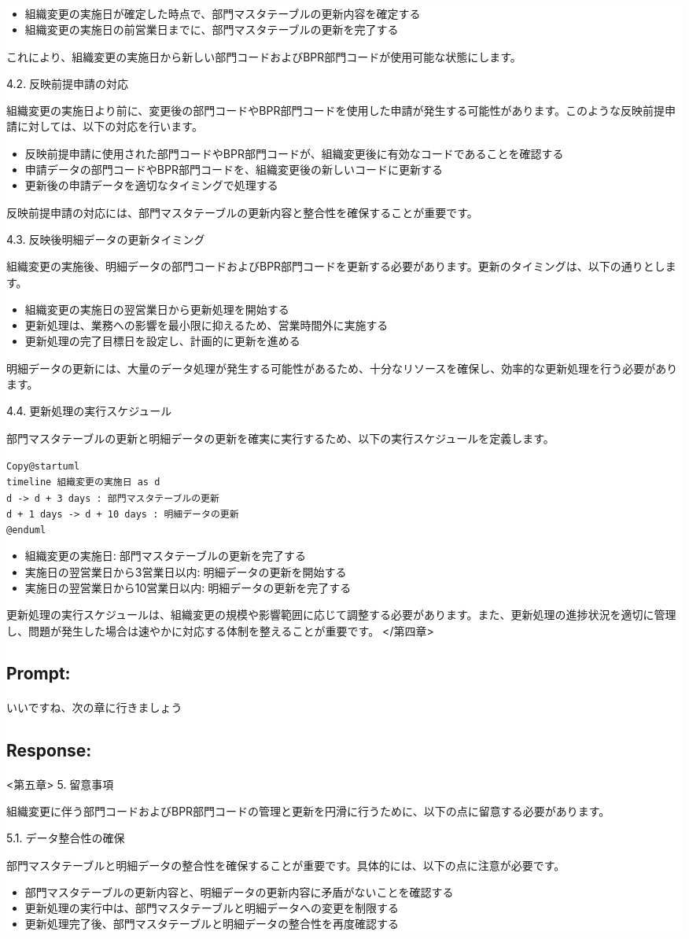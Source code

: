 * 組織変更の実施日が確定した時点で、部門マスタテーブルの更新内容を確定する
* 組織変更の実施日の前営業日までに、部門マスタテーブルの更新を完了する

これにより、組織変更の実施日から新しい部門コードおよびBPR部門コードが使用可能な状態にします。

4.2. 反映前提申請の対応

組織変更の実施日より前に、変更後の部門コードやBPR部門コードを使用した申請が発生する可能性があります。このような反映前提申請に対しては、以下の対応を行います。

* 反映前提申請に使用された部門コードやBPR部門コードが、組織変更後に有効なコードであることを確認する
* 申請データの部門コードやBPR部門コードを、組織変更後の新しいコードに更新する
* 更新後の申請データを適切なタイミングで処理する

反映前提申請の対応には、部門マスタテーブルの更新内容と整合性を確保することが重要です。

4.3. 反映後明細データの更新タイミング

組織変更の実施後、明細データの部門コードおよびBPR部門コードを更新する必要があります。更新のタイミングは、以下の通りとします。

* 組織変更の実施日の翌営業日から更新処理を開始する
* 更新処理は、業務への影響を最小限に抑えるため、営業時間外に実施する
* 更新処理の完了目標日を設定し、計画的に更新を進める

明細データの更新には、大量のデータ処理が発生する可能性があるため、十分なリソースを確保し、効率的な更新処理を行う必要があります。

4.4. 更新処理の実行スケジュール

部門マスタテーブルの更新と明細データの更新を確実に実行するため、以下の実行スケジュールを定義します。

```plantuml
Copy@startuml
timeline 組織変更の実施日 as d
d -> d + 3 days : 部門マスタテーブルの更新
d + 1 days -> d + 10 days : 明細データの更新
@enduml
```

* 組織変更の実施日: 部門マスタテーブルの更新を完了する
* 実施日の翌営業日から3営業日以内: 明細データの更新を開始する
* 実施日の翌営業日から10営業日以内: 明細データの更新を完了する

更新処理の実行スケジュールは、組織変更の規模や影響範囲に応じて調整する必要があります。また、更新処理の進捗状況を適切に管理し、問題が発生した場合は速やかに対応する体制を整えることが重要です。 </第四章>

## Prompt:
いいですね、次の章に行きましょう

## Response:
<第五章> 5. 留意事項

組織変更に伴う部門コードおよびBPR部門コードの管理と更新を円滑に行うために、以下の点に留意する必要があります。

5.1. データ整合性の確保

部門マスタテーブルと明細データの整合性を確保することが重要です。具体的には、以下の点に注意が必要です。

* 部門マスタテーブルの更新内容と、明細データの更新内容に矛盾がないことを確認する
* 更新処理の実行中は、部門マスタテーブルと明細データへの変更を制限する
* 更新処理完了後、部門マスタテーブルと明細データの整合性を再度確認する
